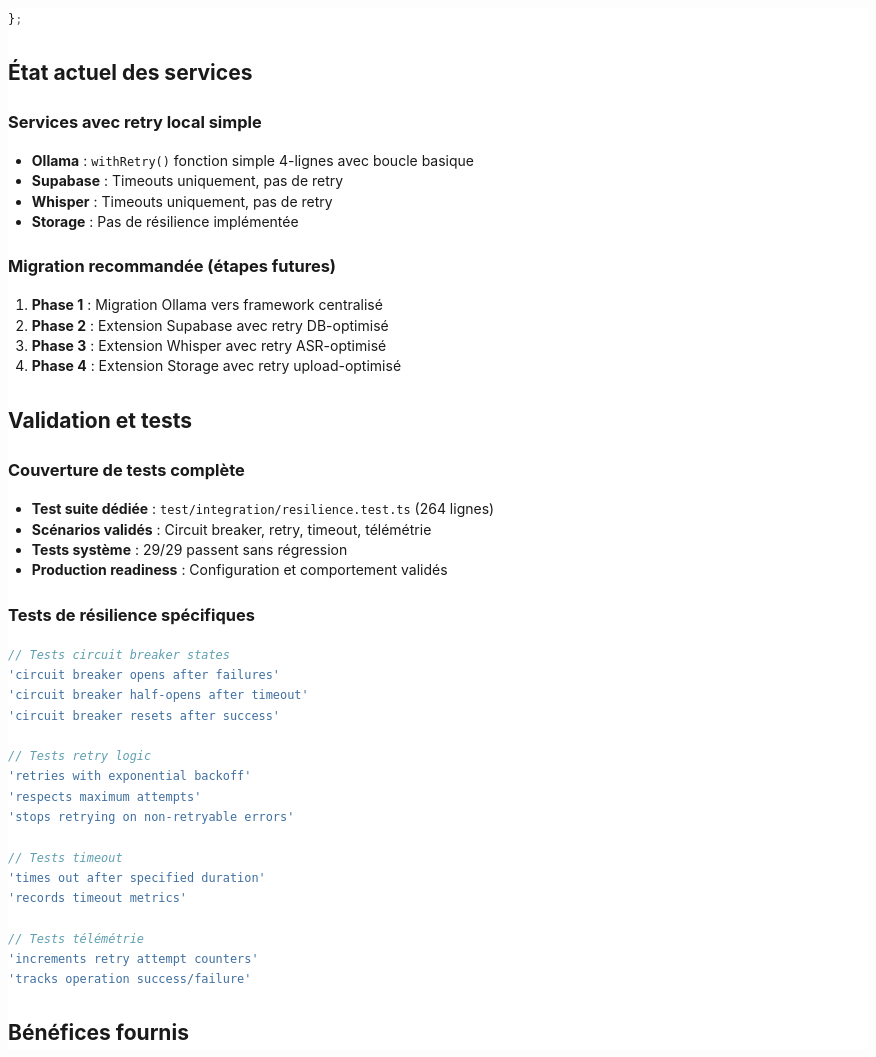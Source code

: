 ```typescript
};
```

## État actuel des services

### Services avec retry local simple
- **Ollama** : `withRetry()` fonction simple 4-lignes avec boucle basique
- **Supabase** : Timeouts uniquement, pas de retry
- **Whisper** : Timeouts uniquement, pas de retry
- **Storage** : Pas de résilience implémentée

### Migration recommandée (étapes futures)

1. **Phase 1** : Migration Ollama vers framework centralisé
2. **Phase 2** : Extension Supabase avec retry DB-optimisé
3. **Phase 3** : Extension Whisper avec retry ASR-optimisé  
4. **Phase 4** : Extension Storage avec retry upload-optimisé

## Validation et tests

### Couverture de tests complète
- **Test suite dédiée** : `test/integration/resilience.test.ts` (264 lignes)
- **Scénarios validés** : Circuit breaker, retry, timeout, télémétrie
- **Tests système** : 29/29 passent sans régression
- **Production readiness** : Configuration et comportement validés

### Tests de résilience spécifiques
```javascript
// Tests circuit breaker states
'circuit breaker opens after failures'
'circuit breaker half-opens after timeout'  
'circuit breaker resets after success'

// Tests retry logic
'retries with exponential backoff'
'respects maximum attempts'
'stops retrying on non-retryable errors'

// Tests timeout
'times out after specified duration'
'records timeout metrics'

// Tests télémétrie
'increments retry attempt counters'
'tracks operation success/failure'
```

## Bénéfices fournis
